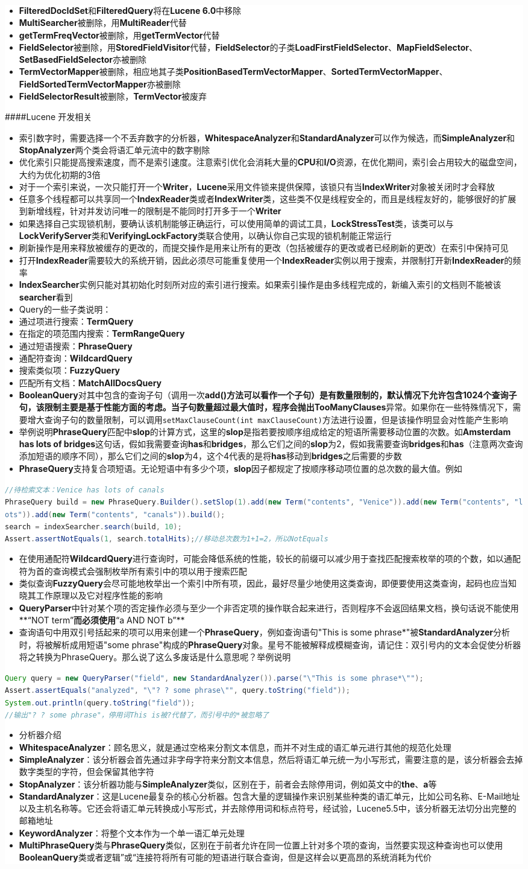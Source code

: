 - **FilteredDocIdSet**和**FilteredQuery**将在**Lucene 6.0**中移除
- **MultiSearcher**被删除，用**MultiReader**代替
- **getTermFreqVector**被删除，用**getTermVector**代替
- **FieldSelector**被删除，用**StoredFieldVisitor**代替，**FieldSelector**的子类**LoadFirstFieldSelector**、**MapFieldSelector**、**SetBasedFieldSelector**亦被删除
- **TermVectorMapper**被删除，相应地其子类**PositionBasedTermVectorMapper**、**SortedTermVectorMapper**、**FieldSortedTermVectorMapper**亦被删除
- **FieldSelectorResult**被删除，**TermVector**被废弃

####Lucene 开发相关
- 索引数字时，需要选择一个不丢弃数字的分析器，**WhitespaceAnalyzer**和**StandardAnalyzer**可以作为候选，而**SimpleAnalyzer**和**StopAnalyzer**两个类会将语汇单元流中的数字剔除
- 优化索引只能提高搜索速度，而不是索引速度。注意索引优化会消耗大量的**CPU**和**I/O**资源，在优化期间，索引会占用较大的磁盘空间，大约为优化初期的3倍
- 对于一个索引来说，一次只能打开一个**Writer**，**Lucene**采用文件锁来提供保障，该锁只有当**IndexWriter**对象被关闭时才会释放
- 任意多个线程都可以共享同一个**IndexReader**类或者**IndexWriter**类，这些类不仅是线程安全的，而且是线程友好的，能够很好的扩展到新增线程，针对并发访问唯一的限制是不能同时打开多于一个**Writer**
- 如果选择自己实现锁机制，要确认该机制能够正确运行，可以使用简单的调试工具，**LockStressTest**类，该类可以与**LockVerifyServer**类和**VerifyingLockFactory**类联合使用，以确认你自己实现的锁机制能正常运行
- 刷新操作是用来释放被缓存的更改的，而提交操作是用来让所有的更改（包括被缓存的更改或者已经刷新的更改）在索引中保持可见
- 打开**IndexReader**需要较大的系统开销，因此必须尽可能重复使用一个**IndexReader**实例以用于搜索，并限制打开新**IndexReader**的频率
- **IndexSearcher**实例只能对其初始化时刻所对应的索引进行搜索。如果索引操作是由多线程完成的，新编入索引的文档则不能被该**searcher**看到
- Query的一些子类说明：
 - 通过项进行搜索：**TermQuery**
 - 在指定的项范围内搜索：**TermRangeQuery**
 - 通过短语搜索：**PhraseQuery**
 - 通配符查询：**WildcardQuery**
 - 搜索类似项：**FuzzyQuery**
 - 匹配所有文档：**MatchAllDocsQuery**
- **BooleanQuery**对其中包含的查询子句（调用一次**add()**方法可以看作一个子句）是有数量限制的，默认情况下允许包含1024个查询子句，该限制主要是基于性能方面的考虑。当子句数量超过最大值时，程序会抛出**TooManyClauses**异常。如果你在一些特殊情况下，需要增大查询子句的数量限制，可以调用`setMaxClauseCount(int maxClauseCount)`方法进行设置，但是该操作明显会对性能产生影响
- 举例说明**PhraseQuery**匹配中**slop**的计算方式，这里的**slop**是指若要按顺序组成给定的短语所需要移动位置的次数。如**Amsterdam has lots of bridges**这句话，假如我需要查询**has**和**bridges**，那么它们之间的**slop**为2，假如我需要查询**bridges**和**has**（注意两次查询添加短语的顺序不同），那么它们之间的**slop**为4，这个4代表的是将**has**移动到**bridges**之后需要的步数
- **PhraseQuery**支持复合项短语。无论短语中有多少个项，**slop**因子都规定了按顺序移动项位置的总次数的最大值。例如
```java
//待检索文本：Venice has lots of canals
PhraseQuery build = new PhraseQuery.Builder().setSlop(1).add(new Term("contents", "Venice")).add(new Term("contents", "lots")).add(new Term("contents", "canals")).build();
search = indexSearcher.search(build, 10);
Assert.assertNotEquals(1, search.totalHits);//移动总次数为1+1=2，所以NotEquals
```
- 在使用通配符**WildcardQuery**进行查询时，可能会降低系统的性能，较长的前缀可以减少用于查找匹配搜索枚举的项的个数，如以通配符为首的查询模式会强制枚举所有索引中的项以用于搜索匹配
- 类似查询**FuzzyQuery**会尽可能地枚举出一个索引中所有项，因此，最好尽量少地使用这类查询，即便要使用这类查询，起码也应当知晓其工作原理以及它对程序性能的影响
- **QueryParser**中针对某个项的否定操作必须与至少一个非否定项的操作联合起来进行，否则程序不会返回结果文档，换句话说不能使用**“NOT term”**而必须使用**“a AND NOT b”**
- 查询语句中用双引号括起来的项可以用来创建一个**PhraseQuery**，例如查询语句"This is some phrase\*"被**StandardAnalyzer**分析时，将被解析成用短语"some phrase"构成的**PhraseQuery**对象。星号不能被解释成模糊查询，请记住：双引号内的文本会促使分析器将之转换为PhraseQuery。那么说了这么多废话是什么意思呢？举例说明
```java
Query query = new QueryParser("field", new StandardAnalyzer()).parse("\"This is some phrase*\"");
Assert.assertEquals("analyzed", "\"? ? some phrase\"", query.toString("field"));
System.out.println(query.toString("field"));
//输出"? ? some phrase"，停用词This is被?代替了，而引号中的*被忽略了
```
- 分析器介绍
 - **WhitespaceAnalyzer**：顾名思义，就是通过空格来分割文本信息，而并不对生成的语汇单元进行其他的规范化处理
 - **SimpleAnalyzer**：该分析器会首先通过非字母字符来分割文本信息，然后将语汇单元统一为小写形式，需要注意的是，该分析器会去掉数字类型的字符，但会保留其他字符
 - **StopAnalyzer**：该分析器功能与**SimpleAnalyzer**类似，区别在于，前者会去除停用词，例如英文中的**the**、**a**等
 - **StandardAnalyzer**：这是Lucene最复杂的核心分析器。包含大量的逻辑操作来识别某些种类的语汇单元，比如公司名称、E-Mail地址以及主机名称等。它还会将语汇单元转换成小写形式，并去除停用词和标点符号，经试验，Lucene5.5中，该分析器无法切分出完整的邮箱地址
 - **KeywordAnalyzer**：将整个文本作为一个单一语汇单元处理
- **MultiPhraseQuery**类与**PhraseQuery**类似，区别在于前者允许在同一位置上针对多个项的查询，当然要实现这种查询也可以使用**BooleanQuery**类或者逻辑”或“连接符将所有可能的短语进行联合查询，但是这样会以更高昂的系统消耗为代价